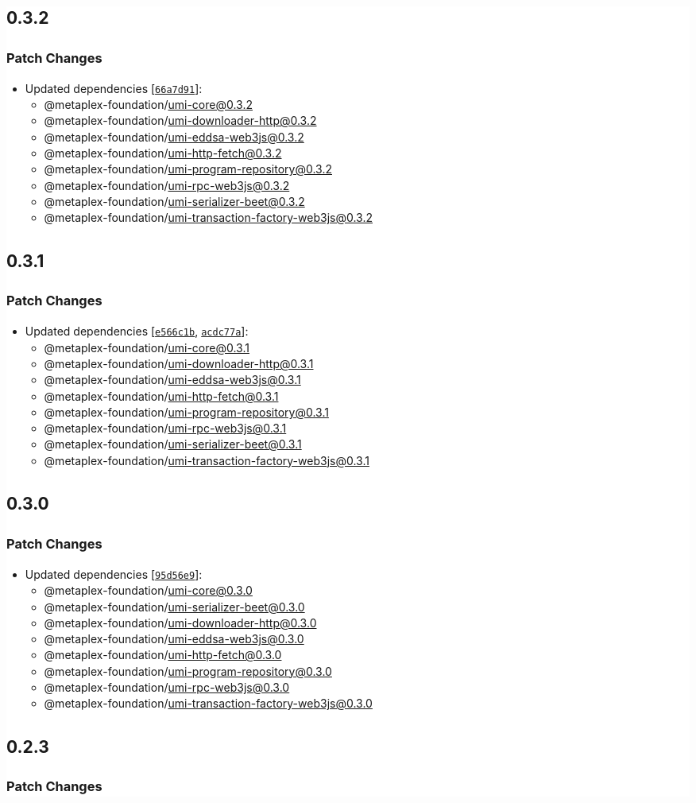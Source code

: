 ## 0.3.2

### Patch Changes

- Updated dependencies [[`66a7d91`](https://github.com/metaplex-foundation/umi/commit/66a7d919146ee348739438f7b0e33cc746d5d1ba)]:
  - @metaplex-foundation/umi-core@0.3.2
  - @metaplex-foundation/umi-downloader-http@0.3.2
  - @metaplex-foundation/umi-eddsa-web3js@0.3.2
  - @metaplex-foundation/umi-http-fetch@0.3.2
  - @metaplex-foundation/umi-program-repository@0.3.2
  - @metaplex-foundation/umi-rpc-web3js@0.3.2
  - @metaplex-foundation/umi-serializer-beet@0.3.2
  - @metaplex-foundation/umi-transaction-factory-web3js@0.3.2

## 0.3.1

### Patch Changes

- Updated dependencies [[`e566c1b`](https://github.com/metaplex-foundation/umi/commit/e566c1ba7232e1020234a750ec83607d50f60c56), [`acdc77a`](https://github.com/metaplex-foundation/umi/commit/acdc77af0f6c6e231b42b22e116497908043c57c)]:
  - @metaplex-foundation/umi-core@0.3.1
  - @metaplex-foundation/umi-downloader-http@0.3.1
  - @metaplex-foundation/umi-eddsa-web3js@0.3.1
  - @metaplex-foundation/umi-http-fetch@0.3.1
  - @metaplex-foundation/umi-program-repository@0.3.1
  - @metaplex-foundation/umi-rpc-web3js@0.3.1
  - @metaplex-foundation/umi-serializer-beet@0.3.1
  - @metaplex-foundation/umi-transaction-factory-web3js@0.3.1

## 0.3.0

### Patch Changes

- Updated dependencies [[`95d56e9`](https://github.com/metaplex-foundation/umi/commit/95d56e969b3da53e7b60758db4c530d206765697)]:
  - @metaplex-foundation/umi-core@0.3.0
  - @metaplex-foundation/umi-serializer-beet@0.3.0
  - @metaplex-foundation/umi-downloader-http@0.3.0
  - @metaplex-foundation/umi-eddsa-web3js@0.3.0
  - @metaplex-foundation/umi-http-fetch@0.3.0
  - @metaplex-foundation/umi-program-repository@0.3.0
  - @metaplex-foundation/umi-rpc-web3js@0.3.0
  - @metaplex-foundation/umi-transaction-factory-web3js@0.3.0

## 0.2.3

### Patch Changes

